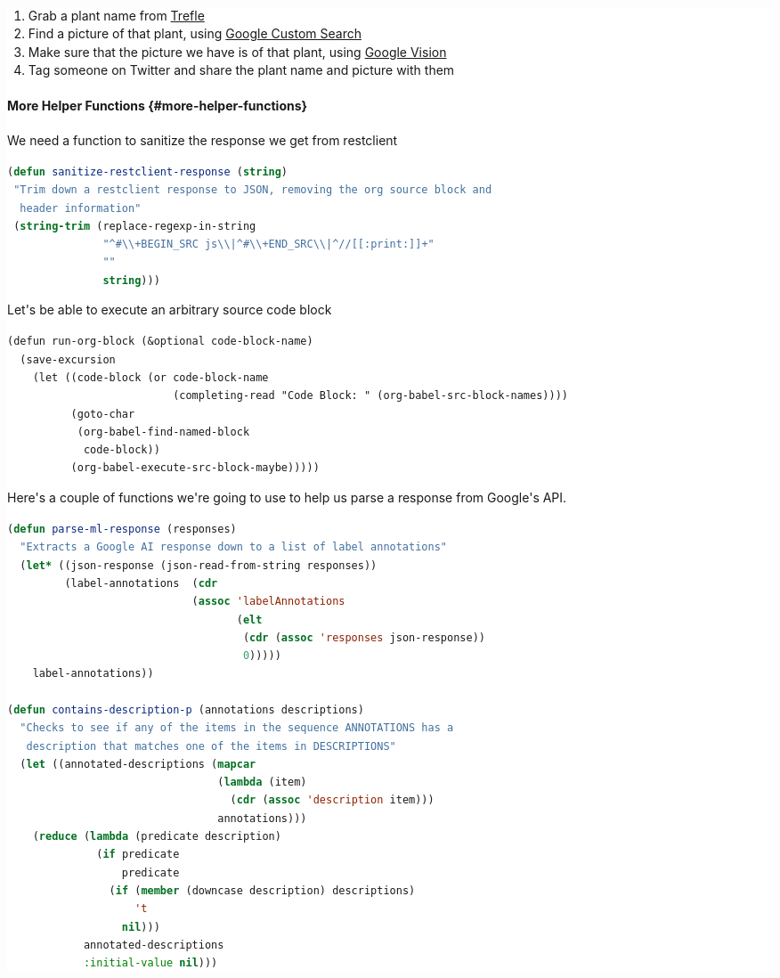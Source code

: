 1.  Grab a plant name from [Trefle](https://www.trefle.io)
2.  Find a picture of that plant, using [Google Custom Search](https://cse.google.com/cse/)
3.  Make sure that the picture we have is of that plant, using [Google Vision](https://cloud.google.com/vision/)
4.  Tag someone on Twitter and share the plant name and picture with them


#### More Helper Functions {#more-helper-functions}

We need a function to sanitize the response we get from restclient

```lisp
(defun sanitize-restclient-response (string)
 "Trim down a restclient response to JSON, removing the org source block and
  header information"
 (string-trim (replace-regexp-in-string
               "^#\\+BEGIN_SRC js\\|^#\\+END_SRC\\|^//[[:print:]]+"
               ""
               string)))
```

Let's be able to execute an arbitrary source code block

```elisp
(defun run-org-block (&optional code-block-name)
  (save-excursion
    (let ((code-block (or code-block-name
                          (completing-read "Code Block: " (org-babel-src-block-names))))
          (goto-char
           (org-babel-find-named-block
            code-block))
          (org-babel-execute-src-block-maybe)))))
```

Here's a couple of functions we're going to use to help us parse a response from Google's API.

```lisp
(defun parse-ml-response (responses)
  "Extracts a Google AI response down to a list of label annotations"
  (let* ((json-response (json-read-from-string responses))
         (label-annotations  (cdr
                             (assoc 'labelAnnotations
                                    (elt
                                     (cdr (assoc 'responses json-response))
                                     0)))))
    label-annotations))

(defun contains-description-p (annotations descriptions)
  "Checks to see if any of the items in the sequence ANNOTATIONS has a
   description that matches one of the items in DESCRIPTIONS"
  (let ((annotated-descriptions (mapcar
                                 (lambda (item)
                                   (cdr (assoc 'description item)))
                                 annotations)))
    (reduce (lambda (predicate description)
              (if predicate
                  predicate
                (if (member (downcase description) descriptions)
                    't
                  nil)))
            annotated-descriptions
            :initial-value nil)))
```
